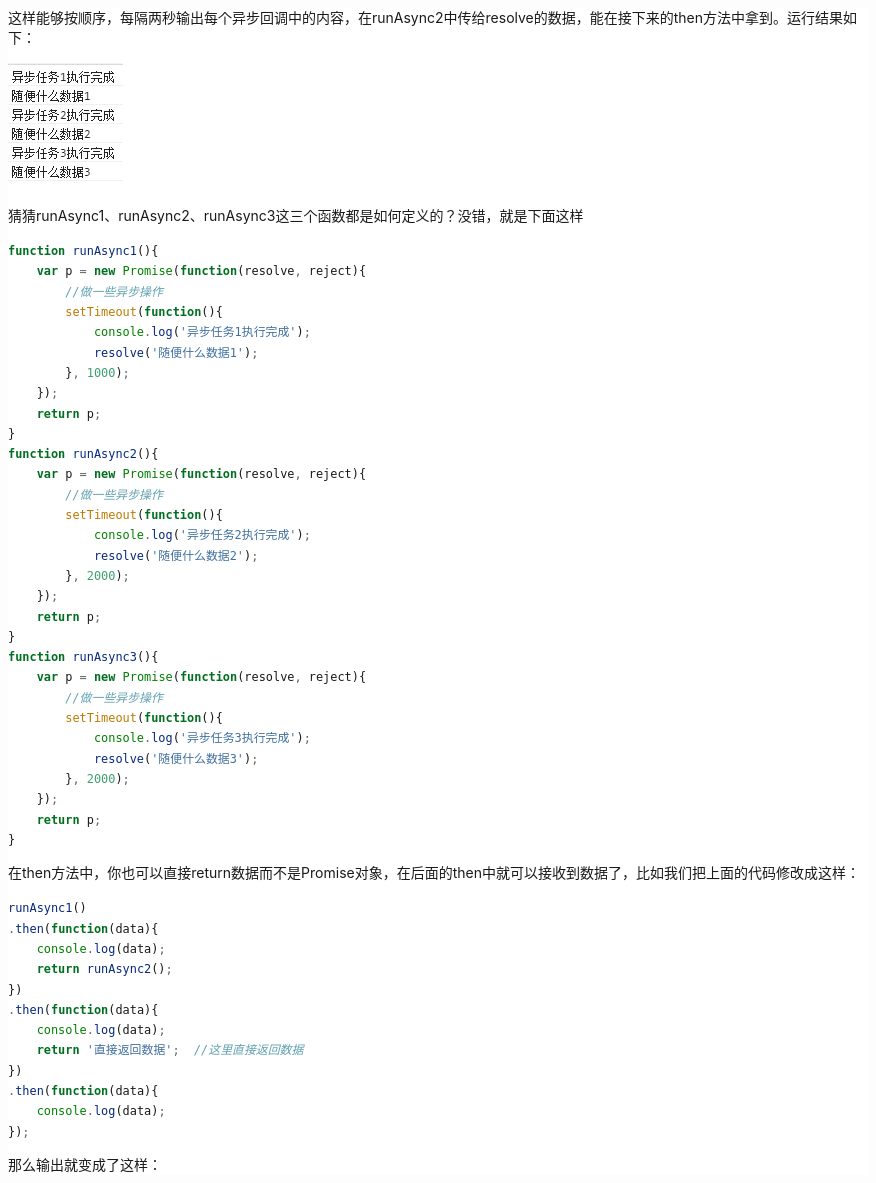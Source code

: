 这样能够按顺序，每隔两秒输出每个异步回调中的内容，在runAsync2中传给resolve的数据，能在接下来的then方法中拿到。运行结果如下：

![Promise执行结果](../assets/Es6/Promise1.png)

猜猜runAsync1、runAsync2、runAsync3这三个函数都是如何定义的？没错，就是下面这样

```javascript
function runAsync1(){
    var p = new Promise(function(resolve, reject){
        //做一些异步操作
        setTimeout(function(){
            console.log('异步任务1执行完成');
            resolve('随便什么数据1');
        }, 1000);
    });
    return p;
}
function runAsync2(){
    var p = new Promise(function(resolve, reject){
        //做一些异步操作
        setTimeout(function(){
            console.log('异步任务2执行完成');
            resolve('随便什么数据2');
        }, 2000);
    });
    return p;
}
function runAsync3(){
    var p = new Promise(function(resolve, reject){
        //做一些异步操作
        setTimeout(function(){
            console.log('异步任务3执行完成');
            resolve('随便什么数据3');
        }, 2000);
    });
    return p;
}
```
在then方法中，你也可以直接return数据而不是Promise对象，在后面的then中就可以接收到数据了，比如我们把上面的代码修改成这样：

```javascript
runAsync1()
.then(function(data){
    console.log(data);
    return runAsync2();
})
.then(function(data){
    console.log(data);
    return '直接返回数据';  //这里直接返回数据
})
.then(function(data){
    console.log(data);
});
```
那么输出就变成了这样：
